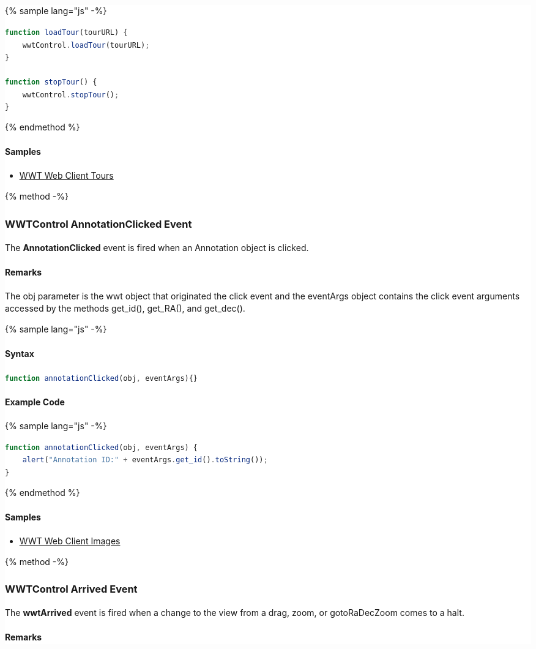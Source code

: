 {% sample lang="js" -%}
```js
function loadTour(tourURL) {
    wwtControl.loadTour(tourURL);
}

function stopTour() {
    wwtControl.stopTour();
}
```
{% endmethod %}

#### Samples

*   [WWT Web Client Tours](#WWTWebClientTours)

{% method -%}
### WWTControl AnnotationClicked Event

The **AnnotationClicked** event is fired when an Annotation object is clicked.


#### Remarks

The obj parameter is the wwt object that originated the click event and the
eventArgs object contains the click event arguments accessed by the methods
get_id(), get_RA(), and get_dec().


{% sample lang="js" -%}
#### Syntax
```js
function annotationClicked(obj, eventArgs){}
```

#### Example Code

{% sample lang="js" -%}
```js
function annotationClicked(obj, eventArgs) {
    alert("Annotation ID:" + eventArgs.get_id().toString());
}
```
{% endmethod %}

#### Samples

*   [WWT Web Client Images](#WWTWebClientImages)

{% method -%}
### WWTControl Arrived Event

The **wwtArrived** event is fired when a change to the view from a drag, zoom,
or gotoRaDecZoom comes to a halt.


#### Remarks
